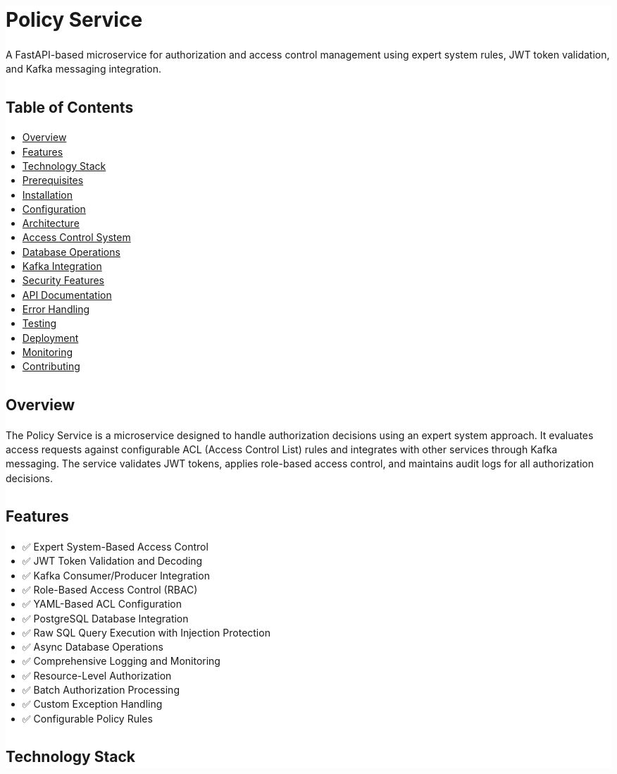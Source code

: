 # Policy Service

A FastAPI-based microservice for authorization and access control management using expert system rules, JWT token validation, and Kafka messaging integration.

## Table of Contents

- [Overview](#overview)
- [Features](#features)
- [Technology Stack](#technology-stack)
- [Prerequisites](#prerequisites)
- [Installation](#installation)
- [Configuration](#configuration)
- [Architecture](#architecture)
- [Access Control System](#access-control-system)
- [Database Operations](#database-operations)
- [Kafka Integration](#kafka-integration)
- [Security Features](#security-features)
- [API Documentation](#api-documentation)
- [Error Handling](#error-handling)
- [Testing](#testing)
- [Deployment](#deployment)
- [Monitoring](#monitoring)
- [Contributing](#contributing)

## Overview

The Policy Service is a microservice designed to handle authorization decisions using an expert system approach. It evaluates access requests against configurable ACL (Access Control List) rules and integrates with other services through Kafka messaging. The service validates JWT tokens, applies role-based access control, and maintains audit logs for all authorization decisions.

## Features

- ✅ Expert System-Based Access Control
- ✅ JWT Token Validation and Decoding
- ✅ Kafka Consumer/Producer Integration
- ✅ Role-Based Access Control (RBAC)
- ✅ YAML-Based ACL Configuration
- ✅ PostgreSQL Database Integration
- ✅ Raw SQL Query Execution with Injection Protection
- ✅ Async Database Operations
- ✅ Comprehensive Logging and Monitoring
- ✅ Resource-Level Authorization
- ✅ Batch Authorization Processing
- ✅ Custom Exception Handling
- ✅ Configurable Policy Rules

## Technology Stack
